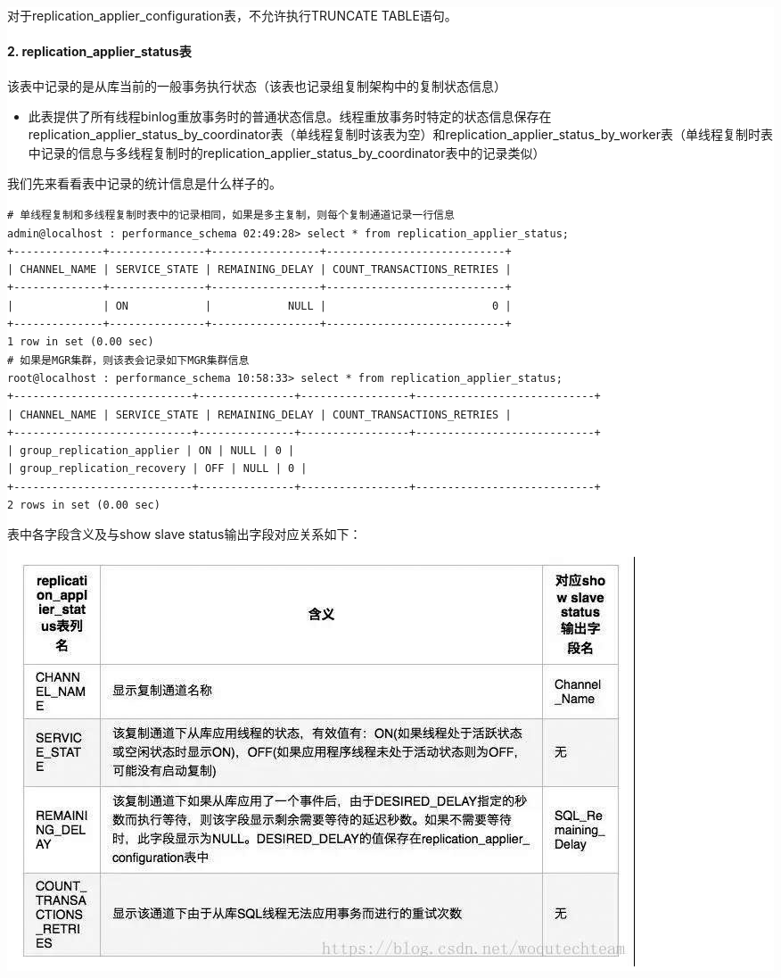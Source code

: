 对于replication_applier_configuration表，不允许执行TRUNCATE TABLE语句。

#### 2. replication_applier_status表

该表中记录的是从库当前的一般事务执行状态（该表也记录组复制架构中的复制状态信息）

- 此表提供了所有线程binlog重放事务时的普通状态信息。线程重放事务时特定的状态信息保存在replication_applier_status_by_coordinator表（单线程复制时该表为空）和replication_applier_status_by_worker表（单线程复制时表中记录的信息与多线程复制时的replication_applier_status_by_coordinator表中的记录类似）

我们先来看看表中记录的统计信息是什么样子的。

```
# 单线程复制和多线程复制时表中的记录相同，如果是多主复制，则每个复制通道记录一行信息
admin@localhost : performance_schema 02:49:28> select * from replication_applier_status;
+--------------+---------------+-----------------+----------------------------+
| CHANNEL_NAME | SERVICE_STATE | REMAINING_DELAY | COUNT_TRANSACTIONS_RETRIES |
+--------------+---------------+-----------------+----------------------------+
|              | ON            |            NULL |                          0 |
+--------------+---------------+-----------------+----------------------------+
1 row in set (0.00 sec)
# 如果是MGR集群，则该表会记录如下MGR集群信息
root@localhost : performance_schema 10:58:33> select * from replication_applier_status;
+----------------------------+---------------+-----------------+----------------------------+
| CHANNEL_NAME | SERVICE_STATE | REMAINING_DELAY | COUNT_TRANSACTIONS_RETRIES |
+----------------------------+---------------+-----------------+----------------------------+
| group_replication_applier | ON | NULL | 0 |
| group_replication_recovery | OFF | NULL | 0 |
+----------------------------+---------------+-----------------+----------------------------+
2 rows in set (0.00 sec)
```



表中各字段含义及与show slave status输出字段对应关系如下：

![img](20180629143521223.jpg)
